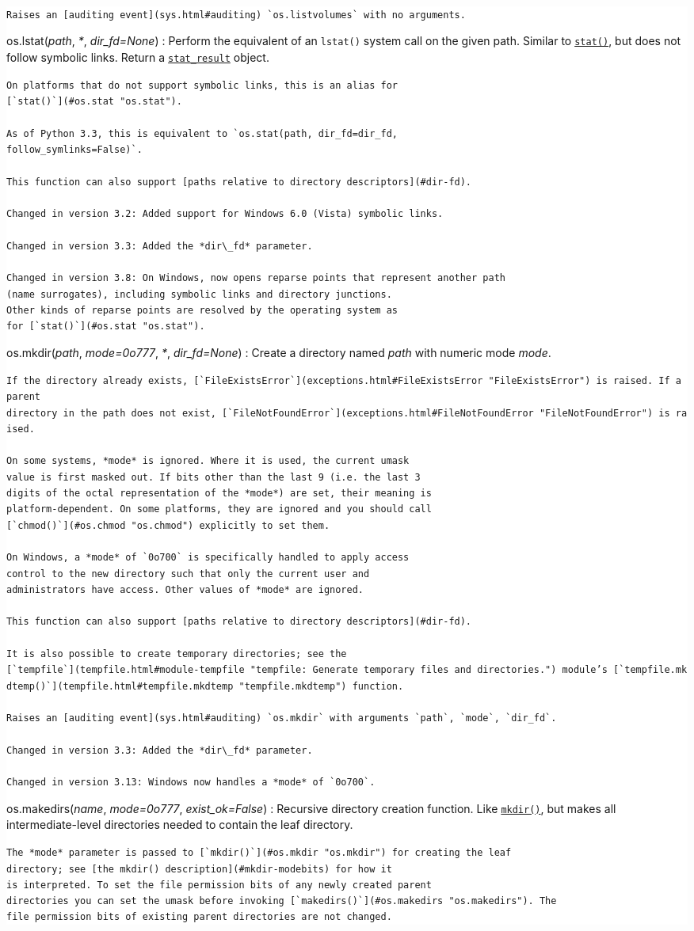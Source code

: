     Raises an [auditing event](sys.html#auditing) `os.listvolumes` with no arguments.

os.lstat(*path*, *\**, *dir\_fd=None*)
:   Perform the equivalent of an `lstat()` system call on the given path.
    Similar to [`stat()`](#os.stat "os.stat"), but does not follow symbolic links. Return a
    [`stat_result`](#os.stat_result "os.stat_result") object.

    On platforms that do not support symbolic links, this is an alias for
    [`stat()`](#os.stat "os.stat").

    As of Python 3.3, this is equivalent to `os.stat(path, dir_fd=dir_fd,
    follow_symlinks=False)`.

    This function can also support [paths relative to directory descriptors](#dir-fd).

    Changed in version 3.2: Added support for Windows 6.0 (Vista) symbolic links.

    Changed in version 3.3: Added the *dir\_fd* parameter.

    Changed in version 3.8: On Windows, now opens reparse points that represent another path
    (name surrogates), including symbolic links and directory junctions.
    Other kinds of reparse points are resolved by the operating system as
    for [`stat()`](#os.stat "os.stat").

os.mkdir(*path*, *mode=0o777*, *\**, *dir\_fd=None*)
:   Create a directory named *path* with numeric mode *mode*.

    If the directory already exists, [`FileExistsError`](exceptions.html#FileExistsError "FileExistsError") is raised. If a parent
    directory in the path does not exist, [`FileNotFoundError`](exceptions.html#FileNotFoundError "FileNotFoundError") is raised.

    On some systems, *mode* is ignored. Where it is used, the current umask
    value is first masked out. If bits other than the last 9 (i.e. the last 3
    digits of the octal representation of the *mode*) are set, their meaning is
    platform-dependent. On some platforms, they are ignored and you should call
    [`chmod()`](#os.chmod "os.chmod") explicitly to set them.

    On Windows, a *mode* of `0o700` is specifically handled to apply access
    control to the new directory such that only the current user and
    administrators have access. Other values of *mode* are ignored.

    This function can also support [paths relative to directory descriptors](#dir-fd).

    It is also possible to create temporary directories; see the
    [`tempfile`](tempfile.html#module-tempfile "tempfile: Generate temporary files and directories.") module’s [`tempfile.mkdtemp()`](tempfile.html#tempfile.mkdtemp "tempfile.mkdtemp") function.

    Raises an [auditing event](sys.html#auditing) `os.mkdir` with arguments `path`, `mode`, `dir_fd`.

    Changed in version 3.3: Added the *dir\_fd* parameter.

    Changed in version 3.13: Windows now handles a *mode* of `0o700`.

os.makedirs(*name*, *mode=0o777*, *exist\_ok=False*)
:   Recursive directory creation function. Like [`mkdir()`](#os.mkdir "os.mkdir"), but makes all
    intermediate-level directories needed to contain the leaf directory.

    The *mode* parameter is passed to [`mkdir()`](#os.mkdir "os.mkdir") for creating the leaf
    directory; see [the mkdir() description](#mkdir-modebits) for how it
    is interpreted. To set the file permission bits of any newly created parent
    directories you can set the umask before invoking [`makedirs()`](#os.makedirs "os.makedirs"). The
    file permission bits of existing parent directories are not changed.
